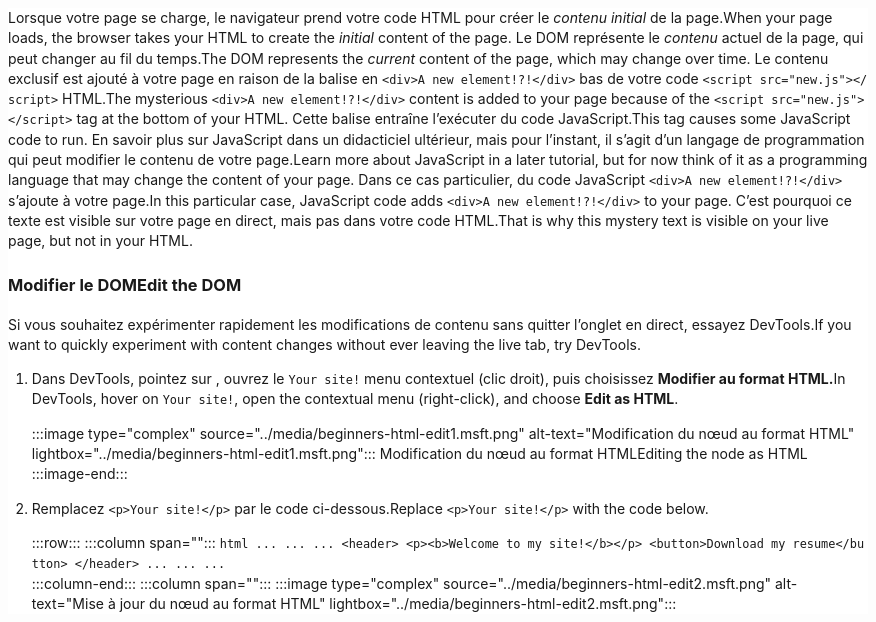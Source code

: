 <span data-ttu-id="66b21-193">Lorsque votre page se charge, le navigateur prend votre code HTML pour créer le *contenu initial* de la page.</span><span class="sxs-lookup"><span data-stu-id="66b21-193">When your page loads, the browser takes your HTML to create the *initial* content of the page.</span></span>  <span data-ttu-id="66b21-194">Le DOM représente le *contenu* actuel de la page, qui peut changer au fil du temps.</span><span class="sxs-lookup"><span data-stu-id="66b21-194">The DOM represents the *current* content of the page, which may change over time.</span></span>  <span data-ttu-id="66b21-195">Le contenu exclusif est ajouté à votre page en raison de la balise en `<div>A new element!?!</div>` bas de votre code `<script src="new.js"></script>` HTML.</span><span class="sxs-lookup"><span data-stu-id="66b21-195">The mysterious `<div>A new element!?!</div>` content is added to your page because of the `<script src="new.js"></script>` tag at the bottom of your HTML.</span></span>  <span data-ttu-id="66b21-196">Cette balise entraîne l’exécuter du code JavaScript.</span><span class="sxs-lookup"><span data-stu-id="66b21-196">This tag causes some JavaScript code to run.</span></span>  <span data-ttu-id="66b21-197">En savoir plus sur JavaScript dans un didacticiel ultérieur, mais pour l’instant, il s’agit d’un langage de programmation qui peut modifier le contenu de votre page.</span><span class="sxs-lookup"><span data-stu-id="66b21-197">Learn more about JavaScript in a later tutorial, but for now think of it as a programming language that may change the content of your page.</span></span>  <span data-ttu-id="66b21-198">Dans ce cas particulier, du code JavaScript `<div>A new element!?!</div>` s’ajoute à votre page.</span><span class="sxs-lookup"><span data-stu-id="66b21-198">In this particular case, JavaScript code adds `<div>A new element!?!</div>` to your page.</span></span>  <span data-ttu-id="66b21-199">C’est pourquoi ce texte est visible sur votre page en direct, mais pas dans votre code HTML.</span><span class="sxs-lookup"><span data-stu-id="66b21-199">That is why this mystery text is visible on your live page, but not in your HTML.</span></span>  

### <a name="edit-the-dom"></a><span data-ttu-id="66b21-200">Modifier le DOM</span><span class="sxs-lookup"><span data-stu-id="66b21-200">Edit the DOM</span></span>  

<span data-ttu-id="66b21-201">Si vous souhaitez expérimenter rapidement les modifications de contenu sans quitter l’onglet en direct, essayez DevTools.</span><span class="sxs-lookup"><span data-stu-id="66b21-201">If you want to quickly experiment with content changes without ever leaving the live tab, try DevTools.</span></span>  

1.  <span data-ttu-id="66b21-202">Dans DevTools, pointez sur , ouvrez le `Your site!` menu contextuel \(clic droit\), puis choisissez **Modifier au format HTML.**</span><span class="sxs-lookup"><span data-stu-id="66b21-202">In DevTools, hover on `Your site!`, open the contextual menu \(right-click\), and choose **Edit as HTML**.</span></span>  
    
    :::image type="complex" source="../media/beginners-html-edit1.msft.png" alt-text="Modification du nœud au format HTML" lightbox="../media/beginners-html-edit1.msft.png":::
       <span data-ttu-id="66b21-204">Modification du nœud au format HTML</span><span class="sxs-lookup"><span data-stu-id="66b21-204">Editing the node as HTML</span></span>  
    :::image-end:::  
    
1.  <span data-ttu-id="66b21-205">Remplacez `<p>Your site!</p>` par le code ci-dessous.</span><span class="sxs-lookup"><span data-stu-id="66b21-205">Replace `<p>Your site!</p>` with the code below.</span></span>  
    
    :::row:::
       :::column span="":::
          ```html
          ...
              ...
                  ...
                  <header>
                      <p><b>Welcome to my site!</b></p>
                      <button>Download my resume</button>
                  </header>
                  ...
              ...
          ...
          ```  
       :::column-end:::
       :::column span="":::
          :::image type="complex" source="../media/beginners-html-edit2.msft.png" alt-text="Mise à jour du nœud au format HTML" lightbox="../media/beginners-html-edit2.msft.png":::